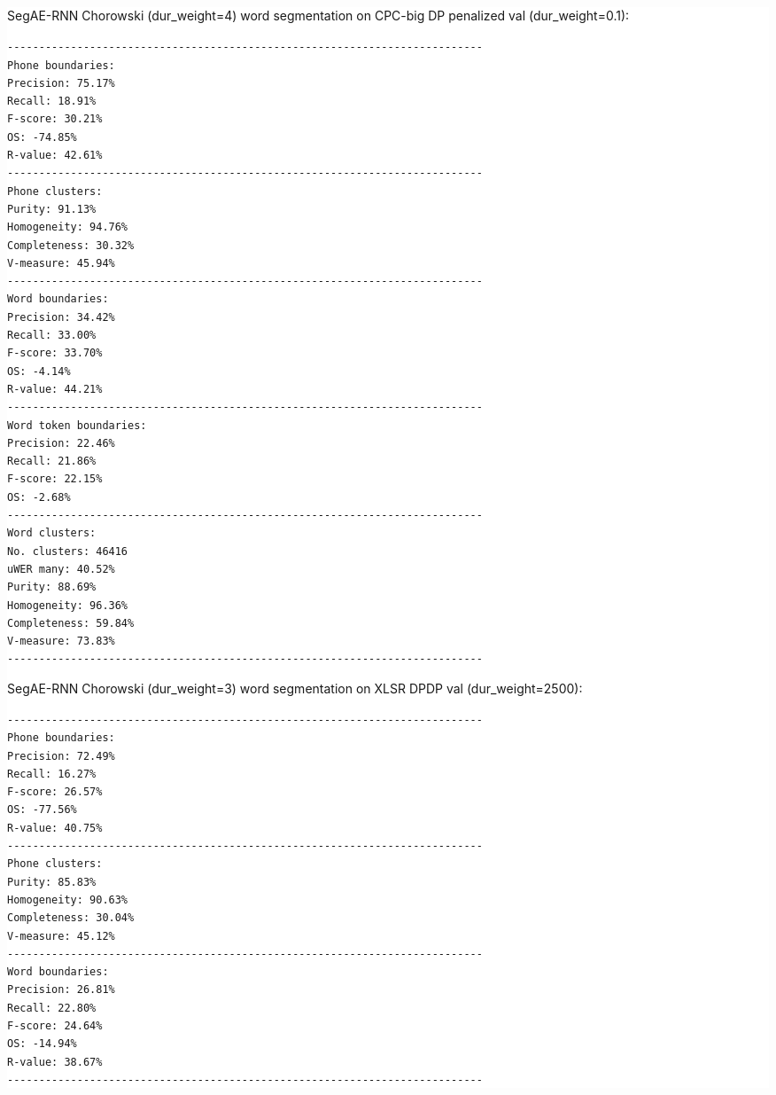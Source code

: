 SegAE-RNN Chorowski (dur_weight=4) word segmentation on CPC-big DP penalized
val (dur_weight=0.1):

    ---------------------------------------------------------------------------
    Phone boundaries:
    Precision: 75.17%
    Recall: 18.91%
    F-score: 30.21%
    OS: -74.85%
    R-value: 42.61%
    ---------------------------------------------------------------------------
    Phone clusters:
    Purity: 91.13%
    Homogeneity: 94.76%
    Completeness: 30.32%
    V-measure: 45.94%
    ---------------------------------------------------------------------------
    Word boundaries:
    Precision: 34.42%
    Recall: 33.00%
    F-score: 33.70%
    OS: -4.14%
    R-value: 44.21%
    ---------------------------------------------------------------------------
    Word token boundaries:
    Precision: 22.46%
    Recall: 21.86%
    F-score: 22.15%
    OS: -2.68%
    ---------------------------------------------------------------------------
    Word clusters:
    No. clusters: 46416
    uWER many: 40.52%
    Purity: 88.69%
    Homogeneity: 96.36%
    Completeness: 59.84%
    V-measure: 73.83%
    ---------------------------------------------------------------------------

SegAE-RNN Chorowski (dur_weight=3) word segmentation on XLSR DPDP val
(dur_weight=2500):

    ---------------------------------------------------------------------------
    Phone boundaries:
    Precision: 72.49%
    Recall: 16.27%
    F-score: 26.57%
    OS: -77.56%
    R-value: 40.75%
    ---------------------------------------------------------------------------
    Phone clusters:
    Purity: 85.83%
    Homogeneity: 90.63%
    Completeness: 30.04%
    V-measure: 45.12%
    ---------------------------------------------------------------------------
    Word boundaries:
    Precision: 26.81%
    Recall: 22.80%
    F-score: 24.64%
    OS: -14.94%
    R-value: 38.67%
    ---------------------------------------------------------------------------